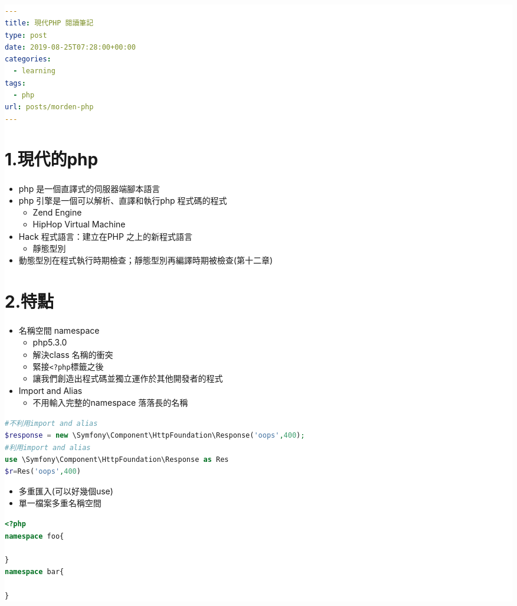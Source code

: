 ```yaml
---
title: 現代PHP 閱讀筆記
type: post
date: 2019-08-25T07:28:00+00:00
categories:
  - learning
tags:
  - php
url: posts/morden-php
---
```

# 1.現代的php

- php 是一個直譯式的伺服器端腳本語言
- php 引擎是一個可以解析、直譯和執行php 程式碼的程式
    - Zend Engine
    - HipHop Virtual Machine
- Hack 程式語言：建立在PHP 之上的新程式語言
    - 靜態型別
- 動態型別在程式執行時期檢查；靜態型別再編譯時期被檢查(第十二章)

# 2.特點
- 名稱空間 namespace
    - php5.3.0
    - 解決class 名稱的衝突
    - 緊接`<?php`標籤之後
    - 讓我們創造出程式碼並獨立運作於其他開發者的程式
- Import and Alias
    - 不用輸入完整的namespace 落落長的名稱

```php
#不利用import and alias
$response = new \Symfony\Component\HttpFoundation\Response('oops',400);
#利用import and alias
use \Symfony\Component\HttpFoundation\Response as Res
$r=Res('oops',400)
```
- 多重匯入(可以好幾個use)
- 單一檔案多重名稱空間

```php
<?php
namespace foo{

}
namespace bar{

}
```
